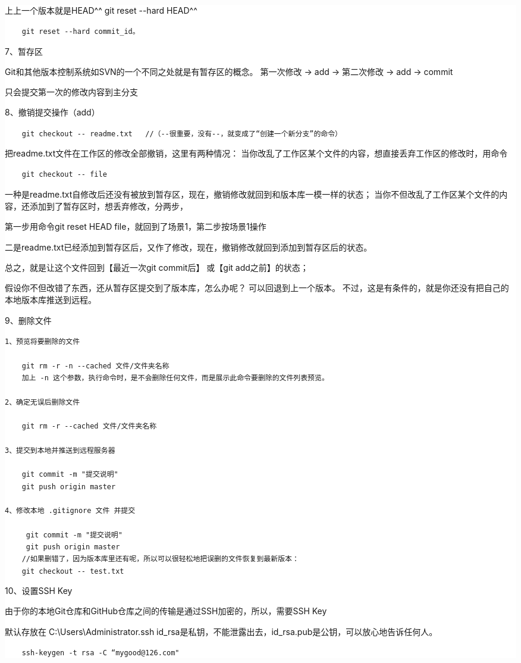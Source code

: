 上上一个版本就是HEAD^^ git reset --hard HEAD^^

		git reset --hard commit_id。

7、暂存区

Git和其他版本控制系统如SVN的一个不同之处就是有暂存区的概念。
第一次修改 -> add -> 第二次修改 -> add -> commit

只会提交第一次的修改内容到主分支


8、撤销提交操作（add）

		git checkout -- readme.txt   //（--很重要，没有--，就变成了“创建一个新分支”的命令）

把readme.txt文件在工作区的修改全部撤销，这里有两种情况：
当你改乱了工作区某个文件的内容，想直接丢弃工作区的修改时，用命令

		git checkout -- file

一种是readme.txt自修改后还没有被放到暂存区，现在，撤销修改就回到和版本库一模一样的状态；
当你不但改乱了工作区某个文件的内容，还添加到了暂存区时，想丢弃修改，分两步，

第一步用命令git reset HEAD file，就回到了场景1，第二步按场景1操作

二是readme.txt已经添加到暂存区后，又作了修改，现在，撤销修改就回到添加到暂存区后的状态。

总之，就是让这个文件回到【最近一次git commit后】 或【git add之前】的状态；

假设你不但改错了东西，还从暂存区提交到了版本库，怎么办呢？ 可以回退到上一个版本。
不过，这是有条件的，就是你还没有把自己的本地版本库推送到远程。

9、删除文件

	1、预览将要删除的文件

		git rm -r -n --cached 文件/文件夹名称 
        加上 -n 这个参数，执行命令时，是不会删除任何文件，而是展示此命令要删除的文件列表预览。

	2、确定无误后删除文件

		git rm -r --cached 文件/文件夹名称

	3、提交到本地并推送到远程服务器

		git commit -m "提交说明"
        git push origin master

	4、修改本地 .gitignore 文件 并提交

		 git commit -m "提交说明"
         git push origin master
		//如果删错了，因为版本库里还有呢，所以可以很轻松地把误删的文件恢复到最新版本：
		git checkout -- test.txt

10、设置SSH Key

由于你的本地Git仓库和GitHub仓库之间的传输是通过SSH加密的，所以，需要SSH Key

默认存放在 C:\Users\Administrator\.ssh   id_rsa是私钥，不能泄露出去，id_rsa.pub是公钥，可以放心地告诉任何人。

		ssh-keygen -t rsa -C “mygood@126.com"
